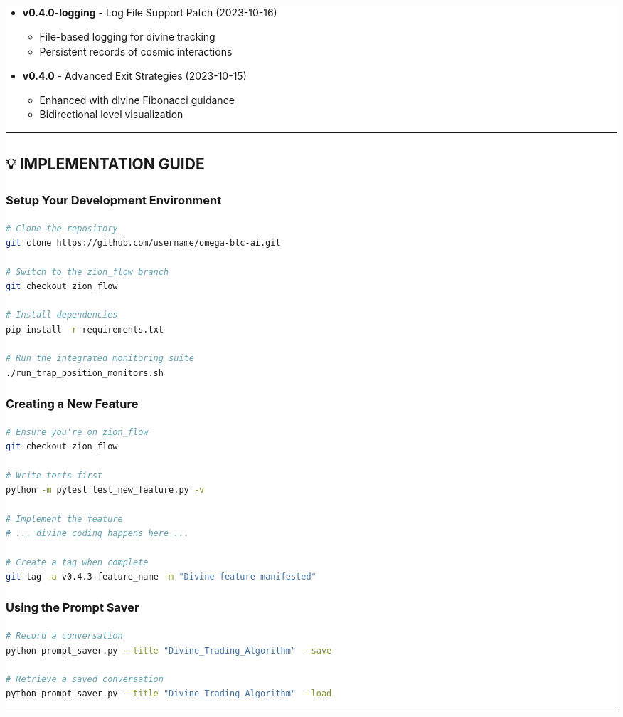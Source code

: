 - **v0.4.0-logging** - Log File Support Patch (2023-10-16)
  - File-based logging for divine tracking
  - Persistent records of cosmic interactions

- **v0.4.0** - Advanced Exit Strategies (2023-10-15)
  - Enhanced with divine Fibonacci guidance
  - Bidirectional level visualization

---

## 💡 IMPLEMENTATION GUIDE

### Setup Your Development Environment

```bash
# Clone the repository
git clone https://github.com/username/omega-btc-ai.git

# Switch to the zion_flow branch
git checkout zion_flow

# Install dependencies
pip install -r requirements.txt

# Run the integrated monitoring suite
./run_trap_position_monitors.sh
```

### Creating a New Feature

```bash
# Ensure you're on zion_flow
git checkout zion_flow

# Write tests first
python -m pytest test_new_feature.py -v

# Implement the feature
# ... divine coding happens here ...

# Create a tag when complete
git tag -a v0.4.3-feature_name -m "Divine feature manifested"
```

### Using the Prompt Saver

```bash
# Record a conversation
python prompt_saver.py --title "Divine_Trading_Algorithm" --save

# Retrieve a saved conversation
python prompt_saver.py --title "Divine_Trading_Algorithm" --load
```

---